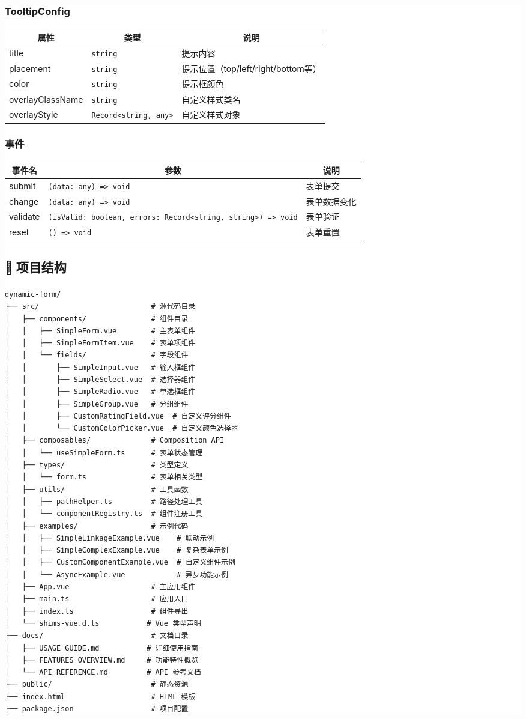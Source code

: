 ### TooltipConfig

| 属性 | 类型 | 说明 |
|------|------|------|
| title | `string` | 提示内容 |
| placement | `string` | 提示位置（top/left/right/bottom等） |
| color | `string` | 提示框颜色 |
| overlayClassName | `string` | 自定义样式类名 |
| overlayStyle | `Record<string, any>` | 自定义样式对象 |

### 事件

| 事件名 | 参数 | 说明 |
|--------|------|------|
| submit | `(data: any) => void` | 表单提交 |
| change | `(data: any) => void` | 表单数据变化 |
| validate | `(isValid: boolean, errors: Record<string, string>) => void` | 表单验证 |
| reset | `() => void` | 表单重置 |

## 📁 项目结构

```text
dynamic-form/
├── src/                          # 源代码目录
│   ├── components/               # 组件目录
│   │   ├── SimpleForm.vue        # 主表单组件
│   │   ├── SimpleFormItem.vue    # 表单项组件
│   │   └── fields/               # 字段组件
│   │       ├── SimpleInput.vue   # 输入框组件
│   │       ├── SimpleSelect.vue  # 选择器组件
│   │       ├── SimpleRadio.vue   # 单选框组件
│   │       ├── SimpleGroup.vue   # 分组组件
│   │       ├── CustomRatingField.vue  # 自定义评分组件
│   │       └── CustomColorPicker.vue  # 自定义颜色选择器
│   ├── composables/              # Composition API
│   │   └── useSimpleForm.ts      # 表单状态管理
│   ├── types/                    # 类型定义
│   │   └── form.ts               # 表单相关类型
│   ├── utils/                    # 工具函数
│   │   ├── pathHelper.ts         # 路径处理工具
│   │   └── componentRegistry.ts  # 组件注册工具
│   ├── examples/                 # 示例代码
│   │   ├── SimpleLinkageExample.vue    # 联动示例
│   │   ├── SimpleComplexExample.vue    # 复杂表单示例
│   │   ├── CustomComponentExample.vue  # 自定义组件示例
│   │   └── AsyncExample.vue            # 异步功能示例
│   ├── App.vue                   # 主应用组件
│   ├── main.ts                   # 应用入口
│   ├── index.ts                  # 组件导出
│   └── shims-vue.d.ts           # Vue 类型声明
├── docs/                         # 文档目录
│   ├── USAGE_GUIDE.md           # 详细使用指南
│   ├── FEATURES_OVERVIEW.md     # 功能特性概览
│   └── API_REFERENCE.md         # API 参考文档
├── public/                       # 静态资源
├── index.html                    # HTML 模板
├── package.json                  # 项目配置
```